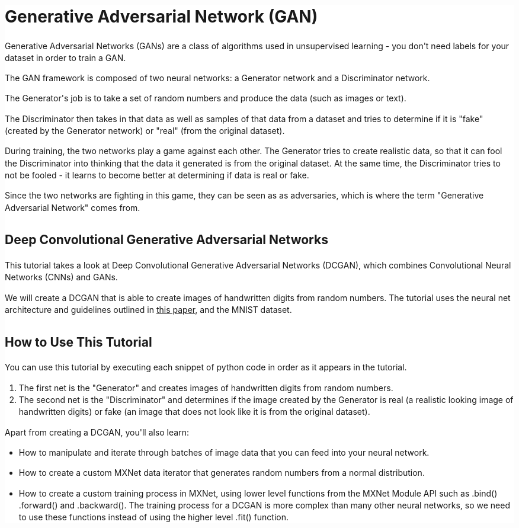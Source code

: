 # Generative Adversarial Network (GAN)

Generative Adversarial Networks (GANs) are a class of algorithms used in unsupervised learning - you don't need labels for your dataset in order to train a GAN.

The GAN framework is composed of two neural networks: a Generator network and a Discriminator network.

The Generator's job is to take a set of random numbers and produce the data (such as images or text).

The Discriminator then takes in that data as well as samples of that data from a dataset and tries to determine if it is "fake" (created by the Generator network) or "real" (from the original dataset).

During training, the two networks play a game against each other. The Generator tries to create realistic data, so that it can fool the Discriminator into thinking that the data it generated is from the original dataset. At the same time, the Discriminator tries to not be fooled - it learns to become better at determining if data is real or fake.

Since the two networks are fighting in this game, they can be seen as as adversaries, which is where the term "Generative Adversarial Network" comes from.

## Deep Convolutional Generative Adversarial Networks

This tutorial takes a look at Deep Convolutional Generative Adversarial Networks (DCGAN), which combines Convolutional Neural Networks (CNNs) and GANs.

We will create a DCGAN that is able to create images of handwritten digits from random numbers. The tutorial uses the neural net architecture and guidelines outlined in [this paper](https://arxiv.org/abs/1511.06434), and the MNIST dataset.

## How to Use This Tutorial
You can use this tutorial by executing each snippet of python code in order as it appears in the tutorial.


1. The first net is the "Generator" and creates images of handwritten digits from random numbers.
2. The second net is the "Discriminator" and determines if the image created by the Generator is real (a realistic looking image of handwritten digits) or fake (an image that does not look like it is from the original dataset).

Apart from creating a DCGAN, you'll also learn:

- How to manipulate and iterate through batches of image data that you can feed into your neural network.

- How to create a custom MXNet data iterator that generates random numbers from a normal distribution.

- How to create a custom training process in MXNet, using lower level functions from the MXNet Module API such as .bind() .forward() and .backward(). The training process for a DCGAN is more complex than many other neural networks, so we need to use these functions instead of using the higher level .fit() function.
